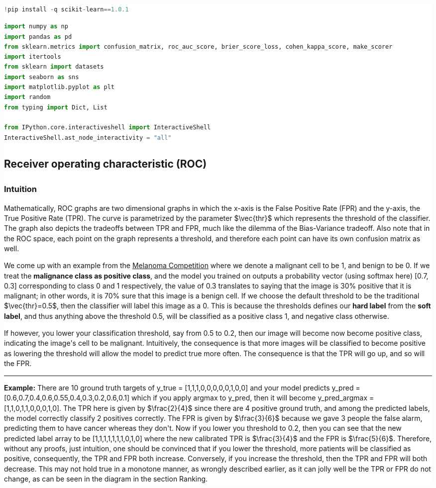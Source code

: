 ```python
!pip install -q scikit-learn==1.0.1
```


```python
import numpy as np
import pandas as pd
from sklearn.metrics import confusion_matrix, roc_auc_score, brier_score_loss, cohen_kappa_score, make_scorer
import itertools
from sklearn import datasets
import seaborn as sns
import matplotlib.pyplot as plt
import random
from typing import Dict, List

from IPython.core.interactiveshell import InteractiveShell
InteractiveShell.ast_node_interactivity = "all"
```

## Receiver operating characteristic (ROC)

### Intuition

Mathematically, ROC graphs are two dimensional graphs in which the x-axis is the False Positive Rate (FPR) and the y-axis, the True Positive Rate (TPR). The curve is parametrized by the parameter $\vec{thr}$ which represents the threshold of the classifier. The graph also depicts the tradeoffs between TPR and FPR, much like the dilemma of the Bias-Variance tradeoff. Also note that in the ROC space, each point on the graph represents a threshold, and therefore each point can have its own confusion matrix as well.

We come up with an example from the [Melanoma Competition](https://www.kaggle.com/c/siim-isic-melanoma-classification) where we denote a malignant cell to be 1, and benign to be 0. If we treat the **malignance class as positive class**, and the model you trained on outputs a probability vector (using softmax here) $[0.7, 0.3]$ corresponding to class 0 and 1 respectively, the value of 0.3 translates to saying that the image is 30% positive that it is malignant; in other words, it is 70% sure that this image is a benign cell. If we choose the default threshold to be the traditional $\vec{thr}=0.5$, then the classifier will label this image as a $0$. This is because the thresholds defines our **hard label** from the **soft label**, and thus anything above the threshold 0.5, will be classified as a positive class 1, and negative class otherwise.

If however, you lower your classification threshold, say from 0.5 to 0.2, then our image will become now become positive class, indicating the image's cell to be malignant. Intuitively, the consequence is that more images will be classified to become positive as lowering the threshold will allow the model to predict true more often. The consequence is that the TPR will go up, and so will the FPR.

---

<div class="alert alert-block alert-warning">
<b>Example:</b> There are 10 ground truth targets of y_true = [1,1,1,0,0,0,0,0,1,0,0] and your model predicts y_pred = [0.6,0.7,0.4,0.6,0.55,0.4,0.3,0.2,0.6,0.1] which if you apply argmax to y_pred, then it will become y_pred_argmax = [1,1,0,1,1,0,0,0,1,0]. The TPR here is given by $\frac{2}{4}$ since there are 4 positive ground truth, and among the predicted labels, the model correctly classify 2 positives correctly. The FPR is given by $\frac{3}{6}$ because we gave 3 people the false alarm, predicting them to have cancer whereas they don't. Now if you lower you threshold to 0.2, then you can see that the new predicted label array to be [1,1,1,1,1,1,1,0,1,0] where the new calibrated TPR is $\frac{3}{4}$ and the FPR is $\frac{5}{6}$. Therefore, without any proofs, just intuition, one should be convinced that if you lower the threshold, more patients will be classified as positive, consequently, the TPR and FPR both increase. Conversely, if you increase the threshold, then the TPR and FPR will both decrease. This may not hold true in a monotone manner, as wrongly described earlier, as it can jolly well be the TPR or FPR do not change, as can be seen in the diagram in the section Ranking.
</div>


  [1]: http://i.stack.imgur.com/QY5BJ.png
  [2]: https://rocr.bioinf.mpi-sb.mpg.de/
  [3]: http://i.stack.imgur.com/Zw4Yw.png
  [1]: http://en.wikipedia.org/wiki/Frequentist_inference
  [2]: http://en.wikipedia.org/wiki/Bayesian_statistics